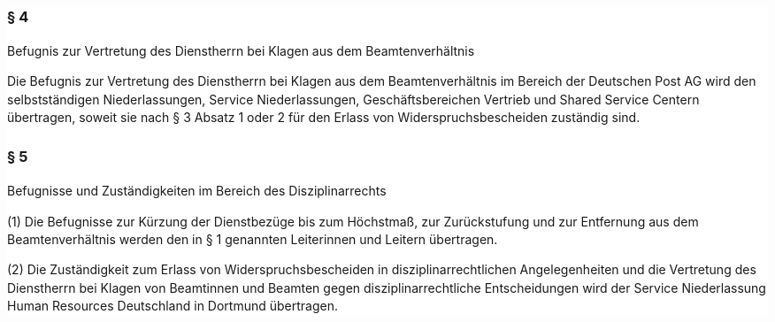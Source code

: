### § 4  
Befugnis zur Vertretung des Dienstherrn bei Klagen aus dem Beamtenverhältnis

<div>

<div class="jnhtml">

<div>

<div class="jurAbsatz">

Die Befugnis zur Vertretung des Dienstherrn bei Klagen aus dem
Beamtenverhältnis im Bereich der Deutschen Post AG wird den
selbstständigen Niederlassungen, Service Niederlassungen,
Geschäftsbereichen Vertrieb und Shared Service Centern übertragen,
soweit sie nach § 3 Absatz 1 oder 2 für den Erlass von
Widerspruchsbescheiden zuständig sind.

</div>

</div>

</div>

</div>

<span id="BJNR218900015BJNE000601311.html"></span>

### § 5  
Befugnisse und Zuständigkeiten im Bereich des Disziplinarrechts

<div>

<div class="jnhtml">

<div>

<div class="jurAbsatz">

(1) Die Befugnisse zur Kürzung der Dienstbezüge bis zum Höchstmaß, zur
Zurückstufung und zur Entfernung aus dem Beamtenverhältnis werden den in
§ 1 genannten Leiterinnen und Leitern übertragen.

</div>

<div class="jurAbsatz">

(2) Die Zuständigkeit zum Erlass von Widerspruchsbescheiden in
disziplinarrechtlichen Angelegenheiten und die Vertretung des
Dienstherrn bei Klagen von Beamtinnen und Beamten gegen
disziplinarrechtliche Entscheidungen wird der Service Niederlassung
Human Resources Deutschland in Dortmund übertragen.

</div>

</div>

</div>

</div>
